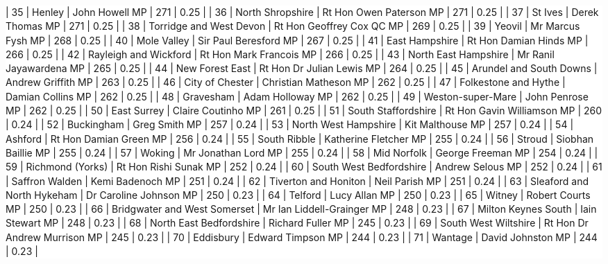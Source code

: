 | 35 | Henley | John Howell MP | 271 | 0.25 |
| 36 | North Shropshire | Rt Hon Owen Paterson MP | 271 | 0.25 |
| 37 | St Ives | Derek Thomas MP | 271 | 0.25 |
| 38 | Torridge and West Devon | Rt Hon Geoffrey Cox QC MP | 269 | 0.25 |
| 39 | Yeovil | Mr Marcus Fysh MP | 268 | 0.25 |
| 40 | Mole Valley | Sir Paul Beresford MP | 267 | 0.25 |
| 41 | East Hampshire | Rt Hon Damian Hinds MP | 266 | 0.25 |
| 42 | Rayleigh and Wickford | Rt Hon Mark Francois MP | 266 | 0.25 |
| 43 | North East Hampshire | Mr Ranil Jayawardena MP | 265 | 0.25 |
| 44 | New Forest East | Rt Hon Dr Julian Lewis MP | 264 | 0.25 |
| 45 | Arundel and South Downs | Andrew Griffith MP | 263 | 0.25 |
| 46 | City of Chester | Christian Matheson MP | 262 | 0.25 |
| 47 | Folkestone and Hythe | Damian Collins MP | 262 | 0.25 |
| 48 | Gravesham | Adam Holloway MP | 262 | 0.25 |
| 49 | Weston-super-Mare | John Penrose MP | 262 | 0.25 |
| 50 | East Surrey | Claire Coutinho MP | 261 | 0.25 |
| 51 | South Staffordshire | Rt Hon Gavin Williamson MP | 260 | 0.24 |
| 52 | Buckingham | Greg Smith MP | 257 | 0.24 |
| 53 | North West Hampshire | Kit Malthouse MP | 257 | 0.24 |
| 54 | Ashford | Rt Hon Damian Green MP | 256 | 0.24 |
| 55 | South Ribble | Katherine Fletcher MP | 255 | 0.24 |
| 56 | Stroud | Siobhan Baillie MP | 255 | 0.24 |
| 57 | Woking | Mr Jonathan Lord MP | 255 | 0.24 |
| 58 | Mid Norfolk | George Freeman MP | 254 | 0.24 |
| 59 | Richmond (Yorks) | Rt Hon Rishi Sunak MP | 252 | 0.24 |
| 60 | South West Bedfordshire | Andrew Selous MP | 252 | 0.24 |
| 61 | Saffron Walden | Kemi Badenoch MP | 251 | 0.24 |
| 62 | Tiverton and Honiton | Neil Parish MP | 251 | 0.24 |
| 63 | Sleaford and North Hykeham | Dr Caroline Johnson MP | 250 | 0.23 |
| 64 | Telford | Lucy Allan MP | 250 | 0.23 |
| 65 | Witney | Robert Courts MP | 250 | 0.23 |
| 66 | Bridgwater and West Somerset | Mr Ian Liddell-Grainger MP | 248 | 0.23 |
| 67 | Milton Keynes South | Iain Stewart MP | 248 | 0.23 |
| 68 | North East Bedfordshire | Richard Fuller MP | 245 | 0.23 |
| 69 | South West Wiltshire | Rt Hon Dr Andrew Murrison MP | 245 | 0.23 |
| 70 | Eddisbury | Edward Timpson MP | 244 | 0.23 |
| 71 | Wantage | David Johnston MP | 244 | 0.23 |